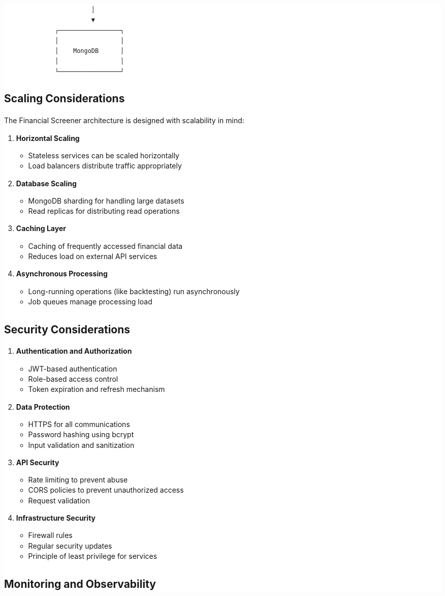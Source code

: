 ```
                        │
                        ▼
              ┌─────────────────┐
              │                 │
              │    MongoDB      │
              │                 │
              └─────────────────┘
```

## Scaling Considerations

The Financial Screener architecture is designed with scalability in mind:

1. **Horizontal Scaling**
   - Stateless services can be scaled horizontally
   - Load balancers distribute traffic appropriately

2. **Database Scaling**
   - MongoDB sharding for handling large datasets
   - Read replicas for distributing read operations

3. **Caching Layer**
   - Caching of frequently accessed financial data
   - Reduces load on external API services

4. **Asynchronous Processing**
   - Long-running operations (like backtesting) run asynchronously
   - Job queues manage processing load

## Security Considerations

1. **Authentication and Authorization**
   - JWT-based authentication
   - Role-based access control
   - Token expiration and refresh mechanism

2. **Data Protection**
   - HTTPS for all communications
   - Password hashing using bcrypt
   - Input validation and sanitization

3. **API Security**
   - Rate limiting to prevent abuse
   - CORS policies to prevent unauthorized access
   - Request validation

4. **Infrastructure Security**
   - Firewall rules
   - Regular security updates
   - Principle of least privilege for services

## Monitoring and Observability
